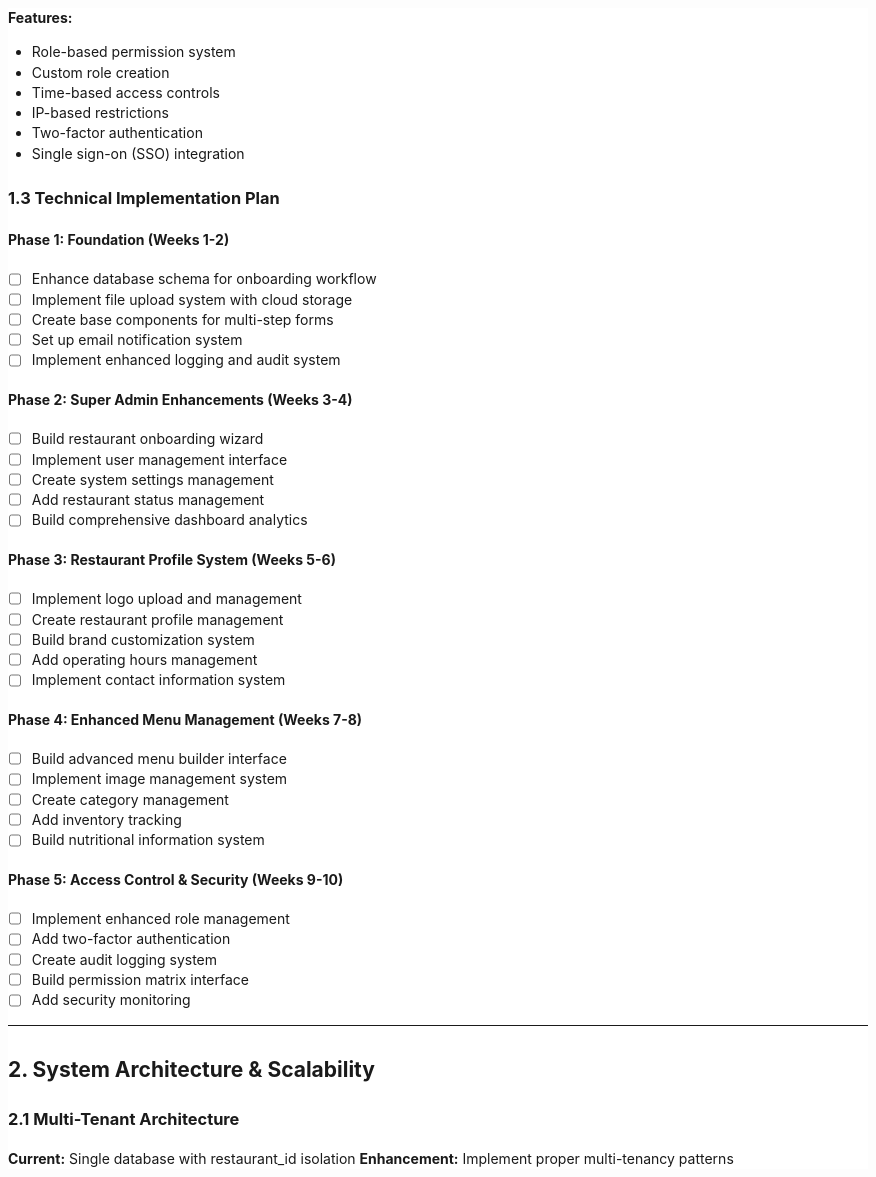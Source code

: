 **Features:**
- Role-based permission system
- Custom role creation
- Time-based access controls
- IP-based restrictions
- Two-factor authentication
- Single sign-on (SSO) integration

### 1.3 Technical Implementation Plan

#### Phase 1: Foundation (Weeks 1-2)
- [ ] Enhance database schema for onboarding workflow
- [ ] Implement file upload system with cloud storage
- [ ] Create base components for multi-step forms
- [ ] Set up email notification system
- [ ] Implement enhanced logging and audit system

#### Phase 2: Super Admin Enhancements (Weeks 3-4)
- [ ] Build restaurant onboarding wizard
- [ ] Implement user management interface
- [ ] Create system settings management
- [ ] Add restaurant status management
- [ ] Build comprehensive dashboard analytics

#### Phase 3: Restaurant Profile System (Weeks 5-6)
- [ ] Implement logo upload and management
- [ ] Create restaurant profile management
- [ ] Build brand customization system
- [ ] Add operating hours management
- [ ] Implement contact information system

#### Phase 4: Enhanced Menu Management (Weeks 7-8)
- [ ] Build advanced menu builder interface
- [ ] Implement image management system
- [ ] Create category management
- [ ] Add inventory tracking
- [ ] Build nutritional information system

#### Phase 5: Access Control & Security (Weeks 9-10)
- [ ] Implement enhanced role management
- [ ] Add two-factor authentication
- [ ] Create audit logging system
- [ ] Build permission matrix interface
- [ ] Add security monitoring

---

## 2. System Architecture & Scalability

### 2.1 Multi-Tenant Architecture
**Current:** Single database with restaurant_id isolation
**Enhancement:** Implement proper multi-tenancy patterns
